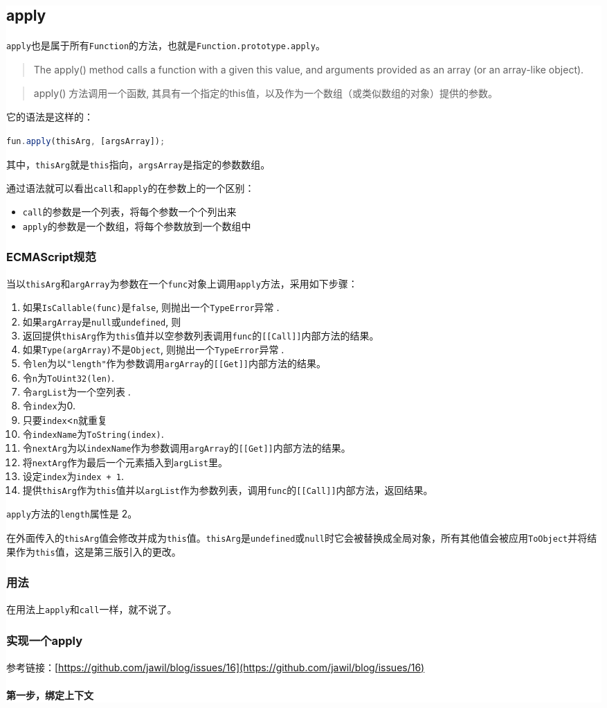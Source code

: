 ## apply

`apply`也是属于所有`Function`的方法，也就是`Function.prototype.apply`。

> The apply() method calls a function with a given this value, and arguments provided as an array (or an array-like object).

> apply() 方法调用一个函数, 其具有一个指定的this值，以及作为一个数组（或类似数组的对象）提供的参数。

它的语法是这样的：

```javascript
fun.apply(thisArg, [argsArray]);
```

其中，`thisArg`就是`this`指向，`argsArray`是指定的参数数组。

通过语法就可以看出`call`和`apply`的在参数上的一个区别：

- `call`的参数是一个列表，将每个参数一个个列出来
- `apply`的参数是一个数组，将每个参数放到一个数组中

### ECMAScript规范

当以`thisArg`和`argArray`为参数在一个`func`对象上调用`apply`方法，采用如下步骤：

1. 如果`IsCallable(func)`是`false`, 则抛出一个`TypeError`异常 .
2. 如果`argArray`是`null`或`undefined`, 则
  1. 返回提供`thisArg`作为`this`值并以空参数列表调用`func`的`[[Call]]`内部方法的结果。
3. 如果`Type(argArray)`不是`Object`, 则抛出一个`TypeError`异常 .
4. 令`len`为以`"length"`作为参数调用`argArray`的`[[Get]]`内部方法的结果。
5. 令`n`为`ToUint32(len)`.
6. 令`argList`为一个空列表 .
7. 令`index`为0.
8. 只要`index`<`n`就重复
  1. 令`indexName`为`ToString(index)`.
  2. 令`nextArg`为以`indexName`作为参数调用`argArray`的`[[Get]]`内部方法的结果。
  3. 将`nextArg`作为最后一个元素插入到`argList`里。
  4. 设定`index`为`index + 1`.
9. 提供`thisArg`作为`this`值并以`argList`作为参数列表，调用`func`的`[[Call]]`内部方法，返回结果。

`apply`方法的`length`属性是 2。

在外面传入的`thisArg`值会修改并成为`this`值。`thisArg`是`undefined`或`null`时它会被替换成全局对象，所有其他值会被应用`ToObject`并将结果作为`this`值，这是第三版引入的更改。

### 用法

在用法上`apply`和`call`一样，就不说了。

### 实现一个apply

参考链接：[https://github.com/jawil/blog/issues/16](https://github.com/jawil/blog/issues/16)

#### 第一步，绑定上下文


  [name]: "axuebin",
  [age]: 25